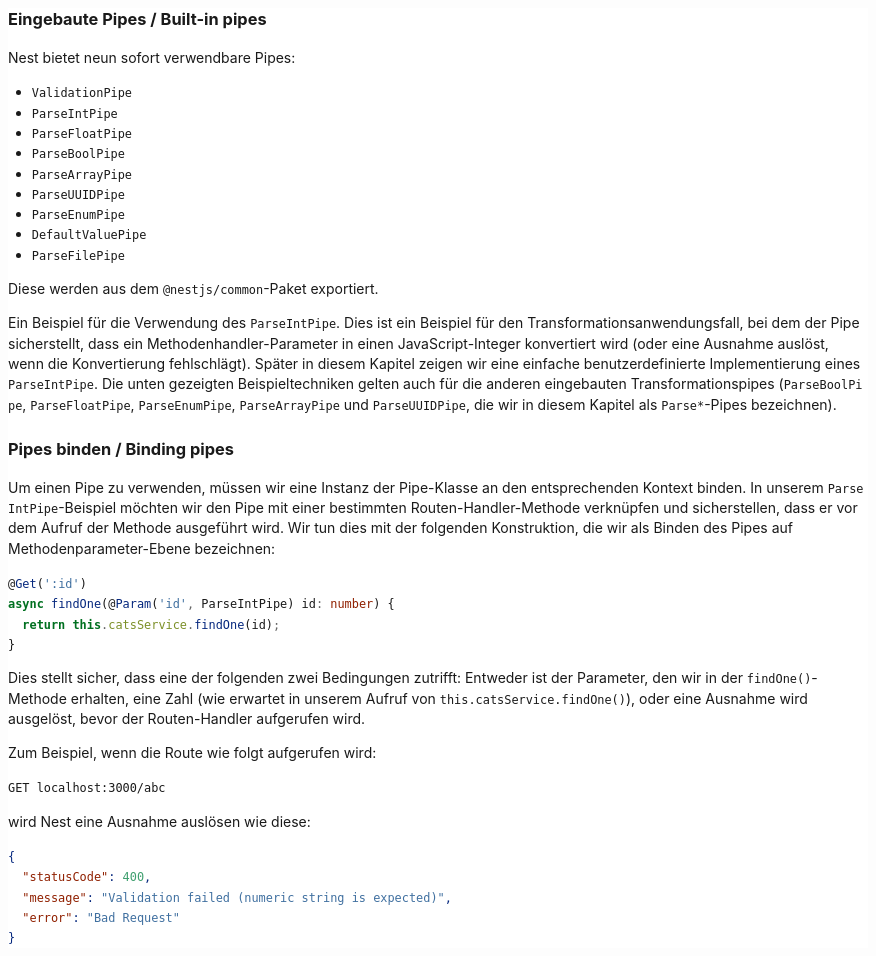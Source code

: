 ### Eingebaute Pipes / Built-in pipes

Nest bietet neun sofort verwendbare Pipes:

- `ValidationPipe`
- `ParseIntPipe`
- `ParseFloatPipe`
- `ParseBoolPipe`
- `ParseArrayPipe`
- `ParseUUIDPipe`
- `ParseEnumPipe`
- `DefaultValuePipe`
- `ParseFilePipe`

Diese werden aus dem `@nestjs/common`-Paket exportiert.

Ein Beispiel für die Verwendung des `ParseIntPipe`. Dies ist ein Beispiel für den Transformationsanwendungsfall, bei dem der Pipe sicherstellt, dass ein Methodenhandler-Parameter in einen JavaScript-Integer konvertiert wird (oder eine Ausnahme auslöst, wenn die Konvertierung fehlschlägt). Später in diesem Kapitel zeigen wir eine einfache benutzerdefinierte Implementierung eines `ParseIntPipe`. Die unten gezeigten Beispieltechniken gelten auch für die anderen eingebauten Transformationspipes (`ParseBoolPipe`, `ParseFloatPipe`, `ParseEnumPipe`, `ParseArrayPipe` und `ParseUUIDPipe`, die wir in diesem Kapitel als `Parse*`-Pipes bezeichnen).

### Pipes binden / Binding pipes

Um einen Pipe zu verwenden, müssen wir eine Instanz der Pipe-Klasse an den entsprechenden Kontext binden. In unserem `ParseIntPipe`-Beispiel möchten wir den Pipe mit einer bestimmten Routen-Handler-Methode verknüpfen und sicherstellen, dass er vor dem Aufruf der Methode ausgeführt wird. Wir tun dies mit der folgenden Konstruktion, die wir als Binden des Pipes auf Methodenparameter-Ebene bezeichnen:

```typescript
@Get(':id')
async findOne(@Param('id', ParseIntPipe) id: number) {
  return this.catsService.findOne(id);
}
```

Dies stellt sicher, dass eine der folgenden zwei Bedingungen zutrifft: Entweder ist der Parameter, den wir in der `findOne()`-Methode erhalten, eine Zahl (wie erwartet in unserem Aufruf von `this.catsService.findOne()`), oder eine Ausnahme wird ausgelöst, bevor der Routen-Handler aufgerufen wird.

Zum Beispiel, wenn die Route wie folgt aufgerufen wird:

```
GET localhost:3000/abc
```

wird Nest eine Ausnahme auslösen wie diese:

```json
{
  "statusCode": 400,
  "message": "Validation failed (numeric string is expected)",
  "error": "Bad Request"
}
```
